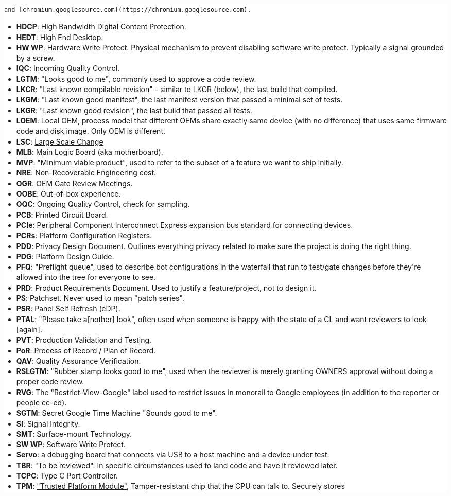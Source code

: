     and [chromium.googlesource.com](https://chromium.googlesource.com).
*   __HDCP__: High Bandwidth Digital Content Protection.
*   __HEDT__: High End Desktop.
*   __HW WP__: Hardware Write Protect. Physical mechanism to prevent
    disabling software write protect. Typically a signal grounded by
    a screw.
*   __IQC__: Incoming Quality Control.
*   __LGTM__: "Looks good to me", commonly used to approve a code
    review.
*   __LKCR__: "Last known compilable revision" - similar to LKGR
    (below), the last build that compiled.
*   __LKGM__: "Last known good manifest", the last manifest version
    that passed a minimal set of tests.
*   __LKGR__: "Last known good revision", the last build that passed
    all tests.
*   __LOEM__: Local OEM, process model that different OEMs share
    exactly same device (with no difference) that uses same firmware
    code and disk image. Only OEM is different.
*   __LSC__: [Large Scale Change](large_scale_changes.md)
*   __MLB__: Main Logic Board (aka motherboard).
*   __MVP__: "Minimum viable product", used to refer to the subset of
    a feature we want to ship initially.
*   __NRE__: Non-Recoverable Engineering cost.
*   __OGR__: OEM Gate Review Meetings.
*   __OOBE__: Out-of-box experience.
*   __OQC__: Ongoing Quality Control, check for sampling.
*   __PCB__: Printed Circuit Board.
*   __PCIe__: Peripheral Component Interconnect Express expansion bus
    standard for connecting devices.
*   __PCRs__: Platform Configuration Registers.
*   __PDD__: Privacy Design Document.  Outlines everything privacy related to
    make sure the project is doing the right thing.
*   __PDG__: Platform Design Guide.
*   __PFQ__: "Preflight queue", used to describe bot configurations
    in the waterfall that run to test/gate changes before they're
    allowed into the tree for everyone to see.
*   __PRD__: Product Requirements Document.  Used to justify a feature/project,
    not to design it.
*   __PS__: Patchset.  Never used to mean "patch series".
*   __PSR__: Panel Self Refresh (eDP).
*   __PTAL__: "Please take a[nother] look", often used when someone
    is happy with the state of a CL and want reviewers to look
    [again].
*   __PVT__: Production Validation and Testing.
*   __PoR__: Process of Record / Plan of Record.
*   __QAV__: Quality Assurance Verification.
*   __RSLGTM__: "Rubber stamp looks good to me", used when the
    reviewer is merely granting OWNERS approval without doing a
    proper code review.
*   __RVG__: The "Restrict-View-Google" label used to restrict issues in
    monorail to Google employees (in addition to the reporter or people cc-ed).
*   __SGTM__: Secret Google Time Machine "Sounds good to me".
*   __SI__: Signal Integrity.
*   __SMT__: Surface-mount Technology.
*   __SW WP__: Software Write Protect.
*   __Servo__: a debugging board that connects via USB to a host
    machine and a device under test.
*   __TBR__: "To be reviewed". In
    [specific circumstances](https://chromium.googlesource.com/chromium/src/+/HEAD/docs/code_reviews.md#TBR-To-Be-Reviewed)
    used to land code and have it reviewed later.
*   __TCPC__: Type C Port Controller.
*   __TPM__: ["Trusted Platform Module"](https://en.wikipedia.org/wiki/Trusted_Platform_Module),
    Tamper-resistant chip that the CPU can talk to. Securely stores